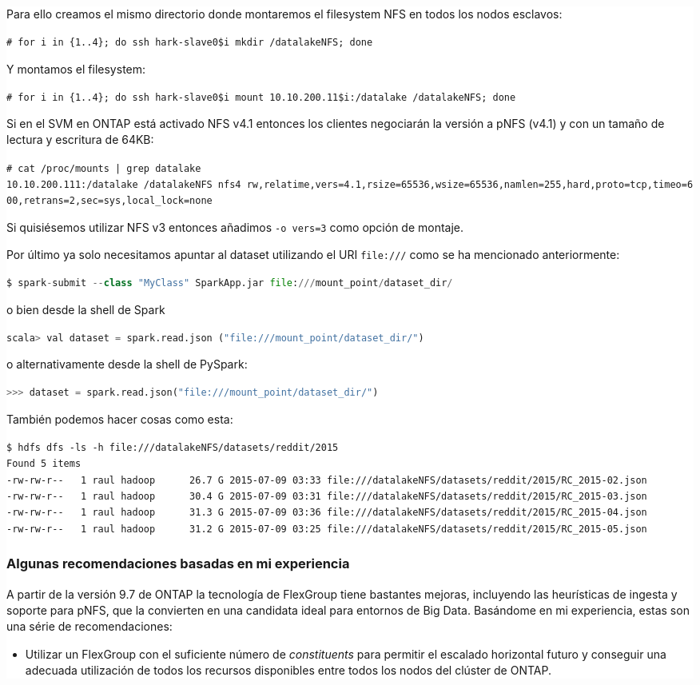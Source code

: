 </p>


Para ello creamos el mismo directorio donde montaremos el filesystem NFS en todos los nodos esclavos:
```unix
# for i in {1..4}; do ssh hark-slave0$i mkdir /datalakeNFS; done
```   
Y montamos el filesystem:
```unix
# for i in {1..4}; do ssh hark-slave0$i mount 10.10.200.11$i:/datalake /datalakeNFS; done
```  
Si en el SVM en ONTAP está activado NFS v4.1 entonces los clientes negociarán la versión a pNFS (v4.1) y con un tamaño de lectura y escritura de 64KB:   

```unix
# cat /proc/mounts | grep datalake
10.10.200.111:/datalake /datalakeNFS nfs4 rw,relatime,vers=4.1,rsize=65536,wsize=65536,namlen=255,hard,proto=tcp,timeo=600,retrans=2,sec=sys,local_lock=none
``` 
Si quisiésemos utilizar NFS v3 entonces añadimos `-o vers=3` como opción de montaje.

Por último ya solo necesitamos apuntar al dataset utilizando el URI `file:///` como se ha mencionado anteriormente:

```python
$ spark-submit --class "MyClass" SparkApp.jar file:///mount_point/dataset_dir/
```
o bien desde la shell de Spark

```python
scala> val dataset = spark.read.json ("file:///mount_point/dataset_dir/")
```
o alternativamente desde la shell de PySpark:
```python
>>> dataset = spark.read.json("file:///mount_point/dataset_dir/")
```   

También podemos hacer cosas como esta:
```unix
$ hdfs dfs -ls -h file:///datalakeNFS/datasets/reddit/2015
Found 5 items
-rw-rw-r--   1 raul hadoop      26.7 G 2015-07-09 03:33 file:///datalakeNFS/datasets/reddit/2015/RC_2015-02.json
-rw-rw-r--   1 raul hadoop      30.4 G 2015-07-09 03:31 file:///datalakeNFS/datasets/reddit/2015/RC_2015-03.json
-rw-rw-r--   1 raul hadoop      31.3 G 2015-07-09 03:36 file:///datalakeNFS/datasets/reddit/2015/RC_2015-04.json
-rw-rw-r--   1 raul hadoop      31.2 G 2015-07-09 03:25 file:///datalakeNFS/datasets/reddit/2015/RC_2015-05.json

```  

### Algunas recomendaciones basadas en mi experiencia
A partir de la versión 9.7 de ONTAP la tecnología de FlexGroup tiene bastantes mejoras, incluyendo las heurísticas de ingesta y soporte para pNFS, que la convierten en una candidata ideal para entornos de Big Data. Basándome en mi experiencia, estas son una série de recomendaciones:
* Utilizar un FlexGroup con el suficiente número de *constituents* para permitir el escalado horizontal futuro y conseguir una adecuada utilización de todos los recursos disponibles entre todos los nodos del clúster de ONTAP.   
